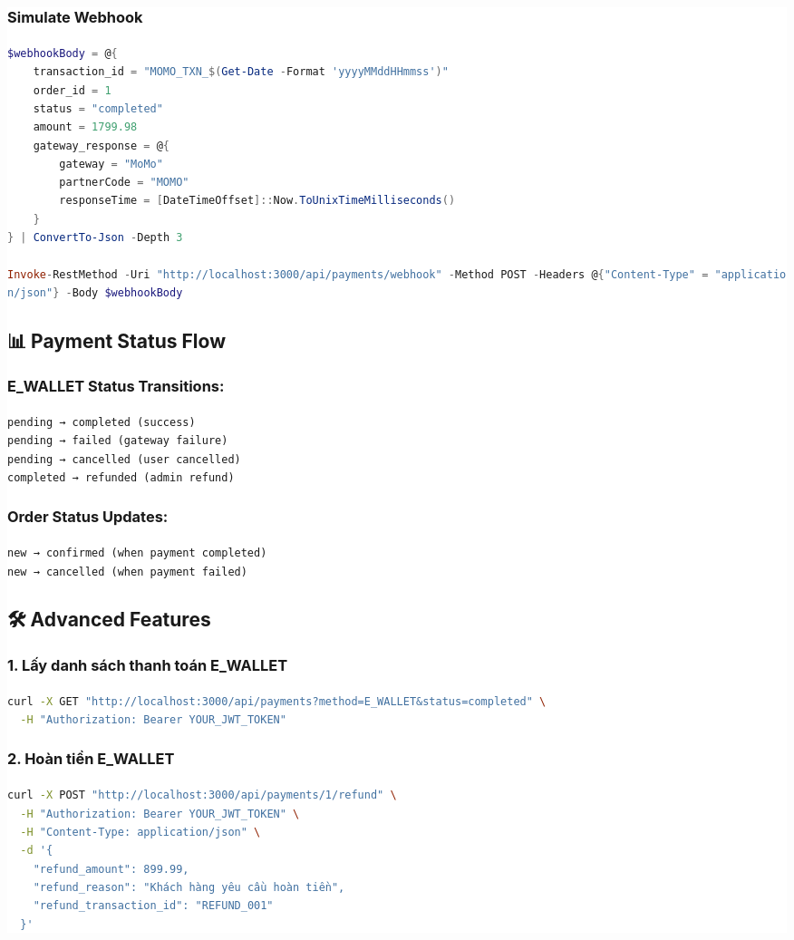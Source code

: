 ### Simulate Webhook
```powershell
$webhookBody = @{
    transaction_id = "MOMO_TXN_$(Get-Date -Format 'yyyyMMddHHmmss')"
    order_id = 1
    status = "completed"
    amount = 1799.98
    gateway_response = @{
        gateway = "MoMo"
        partnerCode = "MOMO"
        responseTime = [DateTimeOffset]::Now.ToUnixTimeMilliseconds()
    }
} | ConvertTo-Json -Depth 3

Invoke-RestMethod -Uri "http://localhost:3000/api/payments/webhook" -Method POST -Headers @{"Content-Type" = "application/json"} -Body $webhookBody
```

## 📊 Payment Status Flow

### E_WALLET Status Transitions:
```
pending → completed (success)
pending → failed (gateway failure)  
pending → cancelled (user cancelled)
completed → refunded (admin refund)
```

### Order Status Updates:
```
new → confirmed (when payment completed)
new → cancelled (when payment failed)
```

## 🛠️ Advanced Features

### 1. Lấy danh sách thanh toán E_WALLET

```bash
curl -X GET "http://localhost:3000/api/payments?method=E_WALLET&status=completed" \
  -H "Authorization: Bearer YOUR_JWT_TOKEN"
```

### 2. Hoàn tiền E_WALLET

```bash
curl -X POST "http://localhost:3000/api/payments/1/refund" \
  -H "Authorization: Bearer YOUR_JWT_TOKEN" \
  -H "Content-Type: application/json" \
  -d '{
    "refund_amount": 899.99,
    "refund_reason": "Khách hàng yêu cầu hoàn tiền",
    "refund_transaction_id": "REFUND_001"
  }'
```
